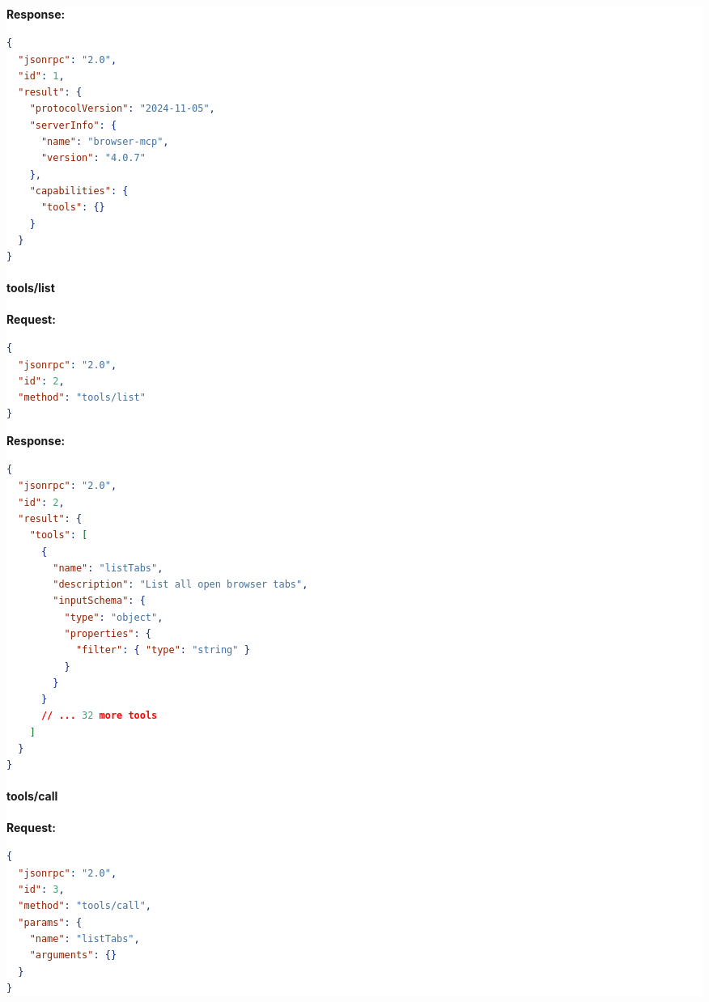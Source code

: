 **Response:**
```json
{
  "jsonrpc": "2.0",
  "id": 1,
  "result": {
    "protocolVersion": "2024-11-05",
    "serverInfo": {
      "name": "browser-mcp",
      "version": "4.0.7"
    },
    "capabilities": {
      "tools": {}
    }
  }
}
```

#### tools/list
**Request:**
```json
{
  "jsonrpc": "2.0",
  "id": 2,
  "method": "tools/list"
}
```

**Response:**
```json
{
  "jsonrpc": "2.0",
  "id": 2,
  "result": {
    "tools": [
      {
        "name": "listTabs",
        "description": "List all open browser tabs",
        "inputSchema": {
          "type": "object",
          "properties": {
            "filter": { "type": "string" }
          }
        }
      }
      // ... 32 more tools
    ]
  }
}
```

#### tools/call
**Request:**
```json
{
  "jsonrpc": "2.0",
  "id": 3,
  "method": "tools/call",
  "params": {
    "name": "listTabs",
    "arguments": {}
  }
}
```
